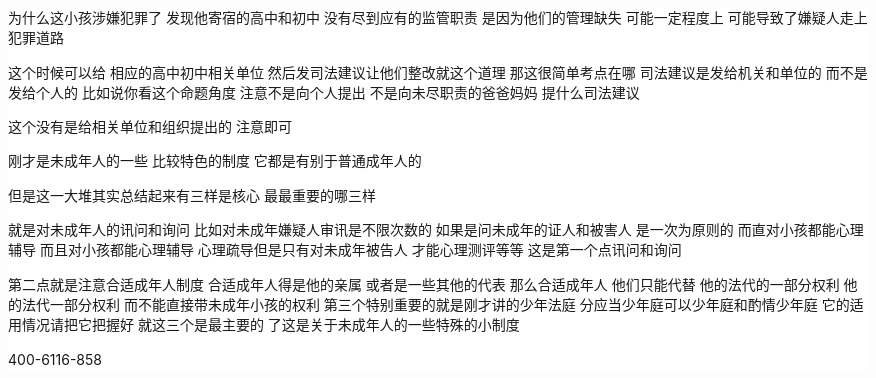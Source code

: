 为什么这小孩涉嫌犯罪了
发现他寄宿的高中和初中
没有尽到应有的监管职责
是因为他们的管理缺失
可能一定程度上
可能导致了嫌疑人走上犯罪道路

这个时候可以给
相应的高中初中相关单位
然后发司法建议让他们整改就这个道理
那这很简单考点在哪
司法建议是发给机关和单位的
而不是发给个人的
比如说你看这个命题角度
注意不是向个人提出
不是向未尽职责的爸爸妈妈
提什么司法建议

这个没有是给相关单位和组织提出的
注意即可

刚才是未成年人的一些
比较特色的制度
它都是有别于普通成年人的

但是这一大堆其实总结起来有三样是核心
最最重要的哪三样

就是对未成年人的讯问和询问
比如对未成年嫌疑人审讯是不限次数的
如果是问未成年的证人和被害人
是一次为原则的
而直对小孩都能心理辅导
而且对小孩都能心理辅导
心理疏导但是只有对未成年被告人
才能心理测评等等
这是第一个点讯问和询问

第二点就是注意合适成年人制度
合适成年人得是他的亲属
或者是一些其他的代表
那么合适成年人
他们只能代替
他的法代的一部分权利
他的法代一部分权利
而不能直接带未成年小孩的权利
第三个特别重要的就是刚才讲的少年法庭
分应当少年庭可以少年庭和酌情少年庭
它的适用情况请把它把握好
就这三个是最主要的
了这是关于未成年人的一些特殊的小制度

400-6116-858
